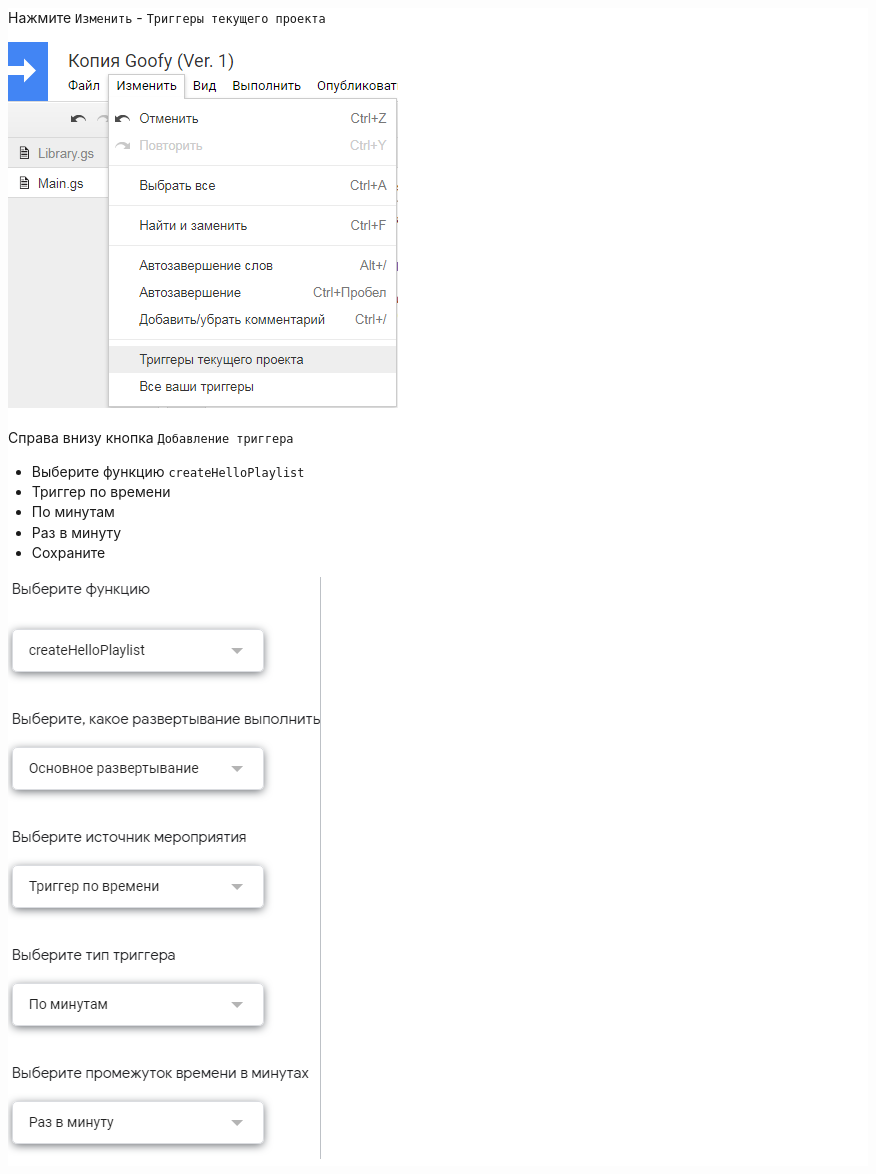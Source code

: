 Нажмите `Изменить` - `Триггеры текущего проекта`

![Триггеры текущего проекта](./fp-triggers-open.png)

Справа внизу кнопка `Добавление триггера`

- Выберите функцию `createHelloPlaylist`
- Триггер по времени
- По минутам
- Раз в минуту
- Сохраните

![Создание триггера](./fp-trigger-set.png)
